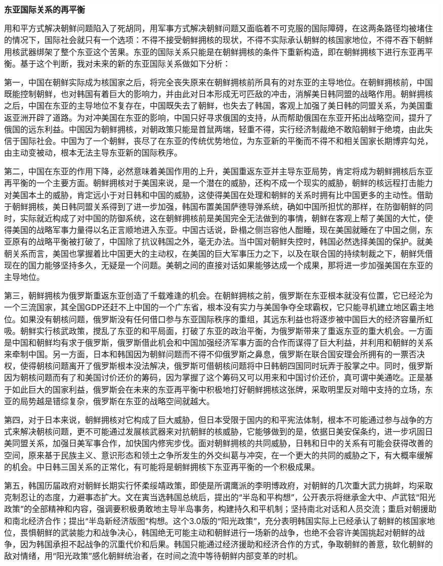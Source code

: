 <p>
</p>
<p>
<span style="font-size: 12pt;">
<strong>
    东亚国际关系的再平衡
   </strong>
</span>
</p>
<p>
<span style="font-size: 12pt;">
<strong>
</strong>
</span>
</p>
<p>
<span style="font-size: 12pt;">
   用和平方式解决朝鲜问题陷入了死胡同，用军事方式解决朝鲜问题又面临着不可克服的国际障碍，在这两条路径均被堵住的情况下，国际社会就只有一个选项：不得不接受朝鲜拥核的现状，不得不实际承认朝鲜的核国家地位，不得不吞下朝鲜用核武器绑架了整个东亚这个苦果。东亚的国际关系只能是在朝鲜拥核的条件下重新构造，即在朝鲜拥核下进行东亚再平衡。基于这个判断，我对未来的新的东亚国际关系做如下分析：
  </span>
</p>
<p>
<span style="font-size: 12pt;">
   第一，中国在朝鲜实际成为核国家之后，将完全丧失原来在朝鲜拥核前所具有的对东亚的主导地位。在朝鲜拥核前，中国既能控制朝鲜，也对韩国有着巨大的影响力，并由此对日本形成无可匹敌的冲击，消解美日韩同盟的战略作用。朝鲜拥核之后，中国在东亚的主导地位不复存在，中国既失去了朝鲜，也失去了韩国，客观上加强了美日韩的同盟关系，为美国重返亚洲开辟了道路。为对冲美国在东亚的影响，中国只好寻求俄国的支持，从而帮助俄国在东亚开拓出战略空间，提升了俄国的远东利益。中国因为朝鲜拥核，对朝政策只能是首鼠两端，轻重不得，实行经济制裁绝不敢陷朝鲜于绝境，由此失信于国际社会。中国为了一个朝鲜，丧尽了在东亚的传统优势地位，为东亚新的平衡而不得不和相关国家长期博弈勾兑，由主动变被动，根本无法主导东亚新的国际秩序。
  </span>
</p>
<p>
<span style="font-size: 12pt;">
   第二，中国在东亚的作用下降，必然意味着美国作用的上升，美国重返东亚并主导东亚局势，肯定将成为朝鲜拥核后东亚再平衡的一个主要方面。朝鲜拥核对于美国来说，是一个潜在的威胁，还构不成一个现实的威胁，朝鲜的核远程打击能力对美国本土的威胁，肯定远小于对日韩和中国的威胁，这使得美国在处理和朝鲜的关系时拥有比中国更多的主动性。借助于朝鲜拥核，美日韩同盟关系得到了进一步加强，韩国布置美国萨德导弹系统，确如中国所担忧的那样，在防御朝鲜的同时，实际就近构成了对中国的防御系统，这在朝鲜拥核前是美国完全无法做到的事情，朝鲜在客观上帮了美国的大忙，使得美国的战略军事力量得以名正言顺地进入东亚。中国古话说，卧榻之侧岂容他人酣睡，现在美国就睡在了中国之侧，东亚原有的战略平衡被打破了，中国除了抗议韩国之外，毫无办法。当中国对朝鲜失控时，韩国必然选择美国的保护。就美朝关系而言，美国也掌握着比中国更大的主动权，在美国的巨大军事压力之下，以及在联合国的持续制裁之下，朝鲜凭借现在的国力能够坚持多久，无疑是一个问题。美朝之间的直接对话如果能够达成一个成果，那将进一步加强美国在东亚的主导地位。
  </span>
</p>
<p>
<span style="font-size: 12pt;">
   第三，朝鲜拥核为俄罗斯重返东亚创造了千载难逢的机会。在朝鲜拥核之前，俄罗斯在东亚根本就没有位置，它已经沦为一个三流国家，其全国GDP还赶不上中国的一个广东省，根本没有实力与美国争夺全球霸权，它只能寻机建立地区霸主地位。如果没有朝核问题，俄罗斯没有任何借口参与东亚国际秩序的重组，其远东利益也将逐步被中国巨大的经济容量所虹吸。朝鲜实行核武政策，搅乱了东亚的和平局面，打破了东亚的政治平衡，为俄罗斯带来了重返东亚的重大机会。一方面是中国和朝鲜均有求于俄罗斯，俄罗斯借此机会和中国加强经济军事方面的合作而谋得了巨大利益，并利用和朝鲜的关系来牵制中国。另一方面，日本和韩国因为朝鲜问题而不得不仰俄罗斯之鼻息，俄罗斯在联合国安理会所拥有的一票否决权，使得朝核问题离开了俄罗斯根本没法解决，俄罗斯可借朝核问题将中日韩朝四国同时玩弄于股掌之中。同时，俄罗斯因为朝核问题而有了和美国讨价还价的筹码，因为掌握了这个筹码又可以用来和中国讨价还价，真可谓中美通吃。正是基于如此巨大的国家利益，俄罗斯会在未来的东亚再平衡中积极地打好朝鲜拥核这张牌，采取明里反对暗中支持的立场，东亚的局势越是错综复杂，俄罗斯在东亚的战略空间就越大。
  </span>
</p>
<p>
<span style="font-size: 12pt;">
   第四，对于日本来说，朝鲜拥核对它构成了巨大威胁，但日本受限于国内的和平宪法体制，根本不可能通过参与战争的方式来解决朝核问题，更不可能通过发展核武器来对抗朝鲜的核威胁，它能够做到的是，依据日美安保条约，进一步巩固日美同盟关系，加强日美军事合作，加快国内修宪步伐。面对朝鲜拥核的共同威胁，日韩和日中的关系有可能会获得改善的空间，原来基于民族主义、意识形态和领土之争所发生的外交纠葛与冲突，在一个更大的共同的威胁之下，有大概率缓解的机会。中日韩三国关系的正常化，有可能将是朝鲜拥核下东亚再平衡的一个积极成果。
  </span>
</p>
<p>
<span style="font-size: 12pt;">
   第五，韩国历届政府对朝鲜长期实行怀柔绥靖政策，即使是所谓鹰派的李明博政府，对朝鲜的几次重大武力挑衅，均采取克制忍让的态度，力避事态扩大。文在寅当选韩国总统后，提出的“半岛和平构想”，公开表示将继承金大中、卢武铉“阳光政策”的全部精神和内容，强调要积极勇敢地主导半岛事务，构建持久和平机制；坚持南北对话和人员交流；重启对朝援助和南北经济合作；提出“半岛新经济版图”构想。这个3.0版的“阳光政策”，充分表明韩国实际上已经承认了朝鲜的核国家地位，畏惧朝鲜的武装能力和战争决心，韩国绝无可能主动和朝鲜进行一场新的战争，也绝不会容许美国挑起对朝鲜的战争，因为韩国承担不起战争的沉重代价和后果。韩国只能通过经济援助和经济合作的方式，争取朝鲜的善意，软化朝鲜的敌对情绪，用“阳光政策”感化朝鲜统治者，在时间之流中等待朝鲜内部变革的时机。
  </span>
</p>
<p>